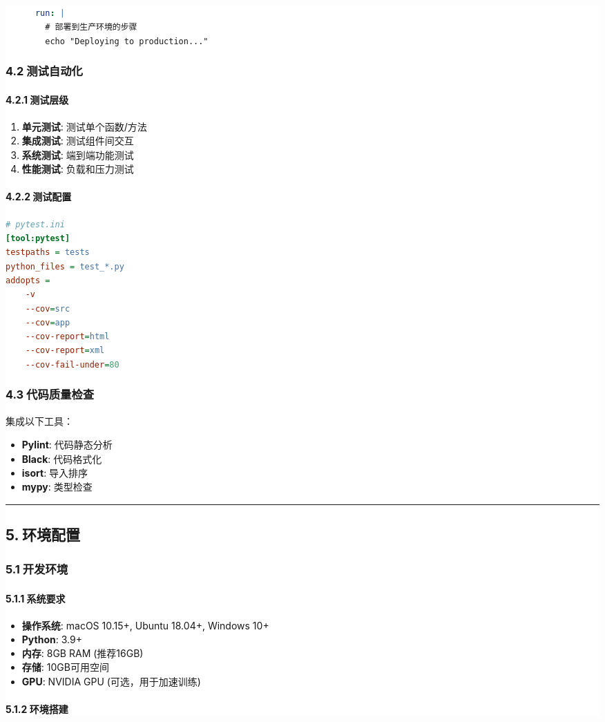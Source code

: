```yaml
      run: |
        # 部署到生产环境的步骤
        echo "Deploying to production..."
```

### 4.2 测试自动化

#### 4.2.1 测试层级
1. **单元测试**: 测试单个函数/方法
2. **集成测试**: 测试组件间交互
3. **系统测试**: 端到端功能测试
4. **性能测试**: 负载和压力测试

#### 4.2.2 测试配置
```ini
# pytest.ini
[tool:pytest]
testpaths = tests
python_files = test_*.py
addopts = 
    -v 
    --cov=src
    --cov=app
    --cov-report=html
    --cov-report=xml
    --cov-fail-under=80
```

### 4.3 代码质量检查

集成以下工具：
- **Pylint**: 代码静态分析
- **Black**: 代码格式化
- **isort**: 导入排序
- **mypy**: 类型检查

---

## 5. 环境配置

### 5.1 开发环境

#### 5.1.1 系统要求
- **操作系统**: macOS 10.15+, Ubuntu 18.04+, Windows 10+
- **Python**: 3.9+
- **内存**: 8GB RAM (推荐16GB)
- **存储**: 10GB可用空间
- **GPU**: NVIDIA GPU (可选，用于加速训练)

#### 5.1.2 环境搭建
